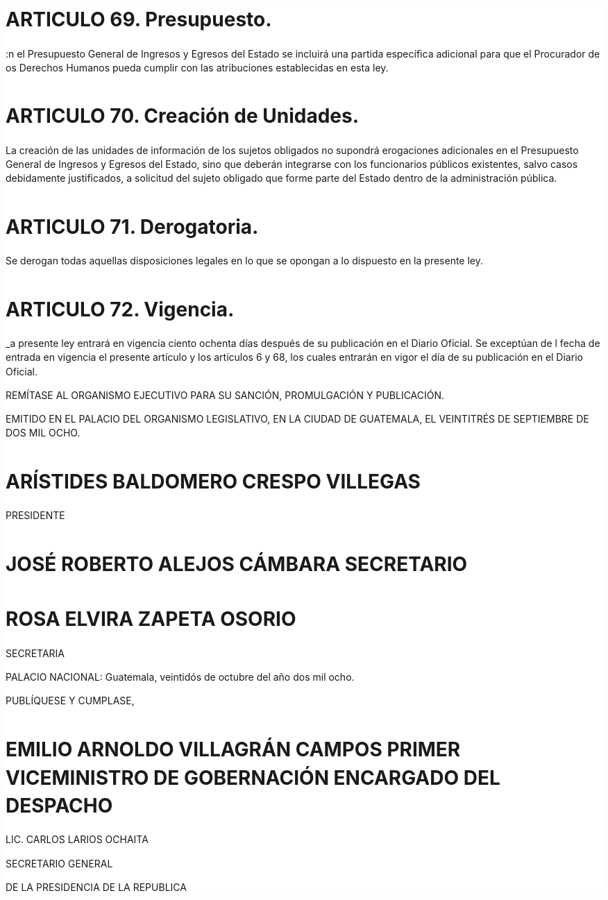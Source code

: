 # ARTICULO 69. Presupuesto.

:n el Presupuesto General de Ingresos y Egresos del Estado se incluirá una partida específica adicional para que el Procurador de os Derechos Humanos pueda cumplir con las atribuciones establecidas en esta ley.

# ARTICULO 70. Creación de Unidades.

La creación de las unidades de información de los sujetos obligados no supondrá erogaciones adicionales en el Presupuesto General de Ingresos y Egresos del Estado, sino que deberán integrarse con los funcionarios públicos existentes, salvo casos debidamente justificados, a solicitud del sujeto obligado que forme parte del Estado dentro de la administración pública.

# ARTICULO 71. Derogatoria.

Se derogan todas aquellas disposiciones legales en lo que se opongan a lo dispuesto en la presente ley.

# ARTICULO 72. Vigencia.

_a presente ley entrará en vigencia ciento ochenta días después de su publicación en el Diario Oficial. Se exceptúan de l fecha de entrada en vigencia el presente artículo y los artículos 6 y 68, los cuales entrarán en vigor el día de su publicación en el Diario Oficial.

REMÍTASE AL ORGANISMO EJECUTIVO PARA SU SANCIÓN, PROMULGACIÓN Y PUBLICACIÓN.

EMITIDO EN EL PALACIO DEL ORGANISMO LEGISLATIVO, EN LA CIUDAD DE GUATEMALA, EL VEINTITRÉS DE SEPTIEMBRE DE DOS MIL OCHO.

# ARÍSTIDES BALDOMERO CRESPO VILLEGAS

PRESIDENTE

# JOSÉ ROBERTO ALEJOS CÁMBARA SECRETARIO

# ROSA ELVIRA ZAPETA OSORIO

SECRETARIA

PALACIO NACIONAL: Guatemala, veintidós de octubre del año dos mil ocho.

PUBLÍQUESE Y CUMPLASE,

# EMILIO ARNOLDO VILLAGRÁN CAMPOS PRIMER VICEMINISTRO DE GOBERNACIÓN ENCARGADO DEL DESPACHO

LIC. CARLOS LARIOS OCHAITA

SECRETARIO GENERAL

DE LA PRESIDENCIA DE LA REPUBLICA